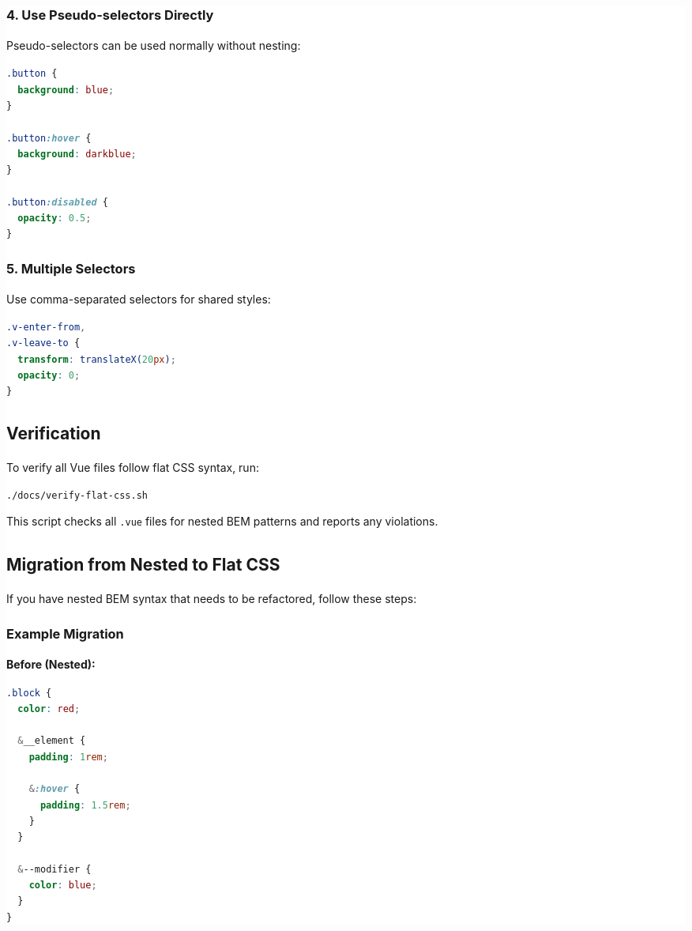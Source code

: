 ### 4. Use Pseudo-selectors Directly

Pseudo-selectors can be used normally without nesting:

```css
.button {
  background: blue;
}

.button:hover {
  background: darkblue;
}

.button:disabled {
  opacity: 0.5;
}
```

### 5. Multiple Selectors

Use comma-separated selectors for shared styles:

```css
.v-enter-from,
.v-leave-to {
  transform: translateX(20px);
  opacity: 0;
}
```

## Verification

To verify all Vue files follow flat CSS syntax, run:

```bash
./docs/verify-flat-css.sh
```

This script checks all `.vue` files for nested BEM patterns and reports any violations.

## Migration from Nested to Flat CSS

If you have nested BEM syntax that needs to be refactored, follow these steps:

### Example Migration

**Before (Nested):**
```scss
.block {
  color: red;
  
  &__element {
    padding: 1rem;
    
    &:hover {
      padding: 1.5rem;
    }
  }
  
  &--modifier {
    color: blue;
  }
}
```
